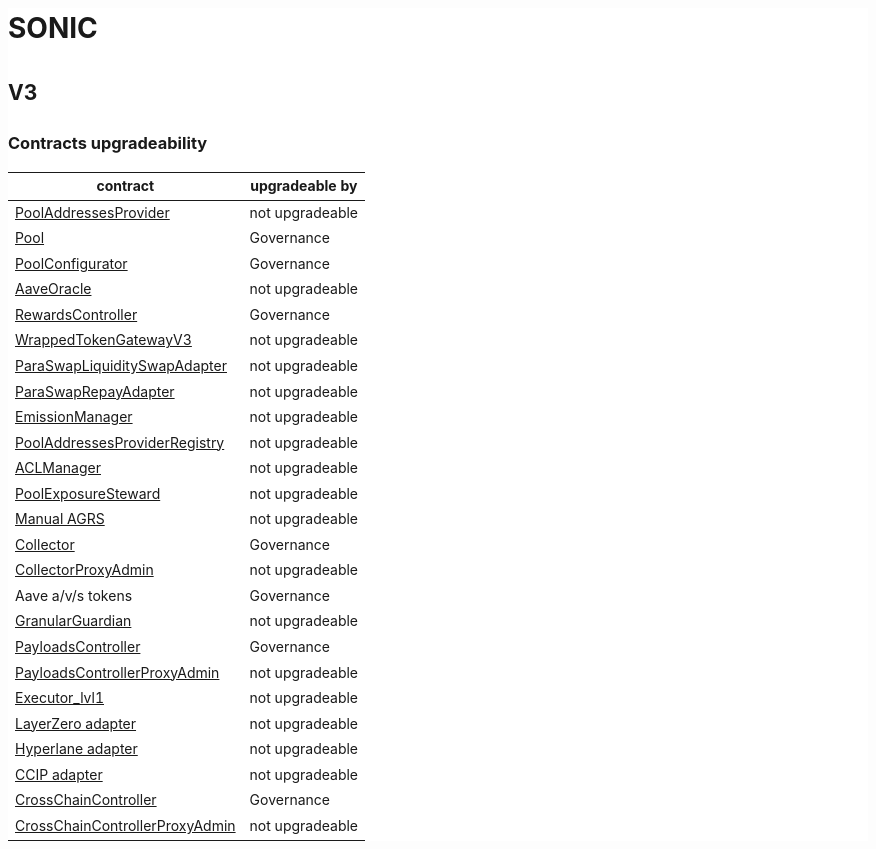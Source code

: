# SONIC 
## V3 
### Contracts upgradeability
| contract |upgradeable by |
|----------|----------|
|  [PoolAddressesProvider](https://sonicscan.org//address/0x5C2e738F6E27bCE0F7558051Bf90605dD6176900) |  not upgradeable | |--------|--------|
|  [Pool](https://sonicscan.org//address/0x5362dBb1e601abF3a4c14c22ffEdA64042E5eAA3) |  Governance | |--------|--------|
|  [PoolConfigurator](https://sonicscan.org//address/0x50c70FEB95aBC1A92FC30b9aCc41Bd349E5dE2f0) |  Governance | |--------|--------|
|  [AaveOracle](https://sonicscan.org//address/0xD63f7658C66B2934Bd234D79D06aEF5290734B30) |  not upgradeable | |--------|--------|
|  [RewardsController](https://sonicscan.org//address/0x24bD6e9ca54F1737467DEf82dCA9702925B3Aa59) |  Governance | |--------|--------|
|  [WrappedTokenGatewayV3](https://sonicscan.org//address/0x061D8e131F26512348ee5FA42e2DF1bA9d6505E9) |  not upgradeable | |--------|--------|
|  [ParaSwapLiquiditySwapAdapter](https://sonicscan.org//address/0x78F8Bd884C3D738B74B420540659c82f392820e0) |  not upgradeable | |--------|--------|
|  [ParaSwapRepayAdapter](https://sonicscan.org//address/0x5598BbFA2f4fE8151f45bBA0a3edE1b54B51a0a9) |  not upgradeable | |--------|--------|
|  [EmissionManager](https://sonicscan.org//address/0xd3A0A19Cdb7d1615f30988763BEA5f8feCc17a87) |  not upgradeable | |--------|--------|
|  [PoolAddressesProviderRegistry](https://sonicscan.org//address/0x5E5D87858592d211fdb4503F09FB2B5cf805cB51) |  not upgradeable | |--------|--------|
|  [ACLManager](https://sonicscan.org//address/0x3a790a47c4d531FD333FAD24f70B0ccb521B3b5A) |  not upgradeable | |--------|--------|
|  [PoolExposureSteward](https://sonicscan.org//address/0x4A137d528444Cc0346320CFa5C80FFc68087D7F9) |  not upgradeable | |--------|--------|
|  [Manual AGRS](https://sonicscan.org//address/0xdb93e2712a8B36835078f8D28c70fCC95FD6d37c) |  not upgradeable | |--------|--------|
|  [Collector](https://sonicscan.org//address/0x1aB55bBdD5DF0782BBCf73553Af93BC6B29A286B) |  Governance | |--------|--------|
|  [CollectorProxyAdmin](https://sonicscan.org//address/0xb8273b2d166b7d9ec734c74e379dfaa1eaa1249e) |  not upgradeable | |--------|--------|
|  Aave a/v/s tokens |  Governance | |--------|--------|
|  [GranularGuardian](https://sonicscan.org//address/0x10078c1D8E46dd1ed5D8df2C42d5ABb969b11566) |  not upgradeable | |--------|--------|
|  [PayloadsController](https://sonicscan.org//address/0x0846C28Dd54DEA4Fd7Fb31bcc5EB81673D68c695) |  Governance | |--------|--------|
|  [PayloadsControllerProxyAdmin](https://sonicscan.org//address/0xd8249a5bbe57ddcfede09b091b185a31bc02b8e7) |  not upgradeable | |--------|--------|
|  [Executor_lvl1](https://sonicscan.org//address/0x7b62461a3570c6AC8a9f8330421576e417B71EE7) |  not upgradeable | |--------|--------|
|  [LayerZero adapter](https://sonicscan.org//address/0x7B8FaC105A7a85f02C3f31559d2ee7313BDC5d7f) |  not upgradeable | |--------|--------|
|  [Hyperlane adapter](https://sonicscan.org//address/0x1098F187F5f444Bc1c77cD9beE99e8d460347F5F) |  not upgradeable | |--------|--------|
|  [CCIP adapter](https://sonicscan.org//address/0x1905fCdDa41241C0871A5eC3f9dcC3E8d247261D) |  not upgradeable | |--------|--------|
|  [CrossChainController](https://sonicscan.org//address/0x58e003a3C6f2Aeed6a2a6Bc77B504566523cb15c) |  Governance | |--------|--------|
|  [CrossChainControllerProxyAdmin](https://sonicscan.org//address/0x04acbfa78c5f97a97995847af2d6eabd697552d4) |  not upgradeable | |--------|--------|
